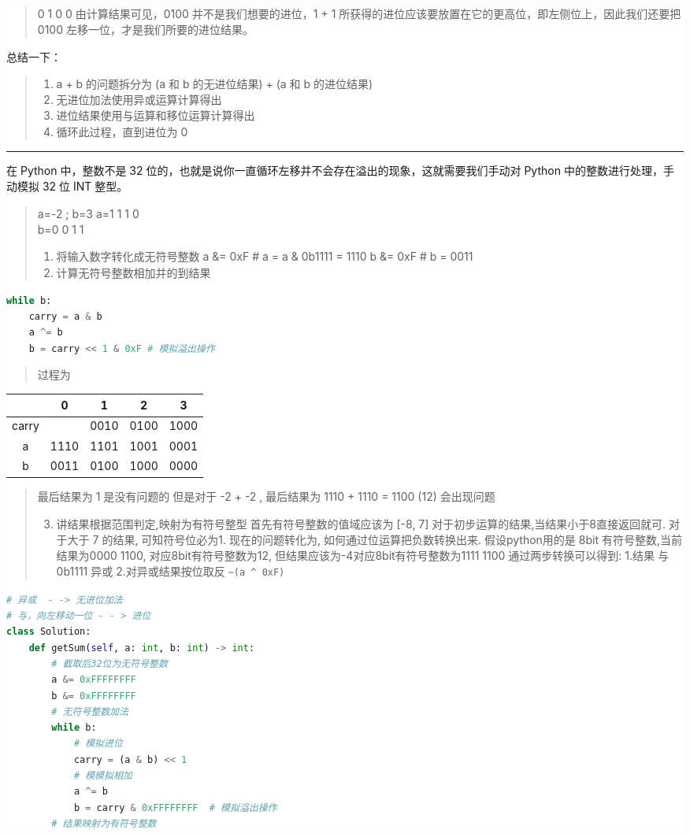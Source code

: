 > 0 1 0 0
> 由计算结果可见，0100 并不是我们想要的进位，1 + 1 所获得的进位应该要放置在它的更高位，即左侧位上，因此我们还要把 0100 左移一位，才是我们所要的进位结果。

总结一下：

> 1. a + b 的问题拆分为 (a 和 b 的无进位结果) + (a 和 b 的进位结果)
> 2. 无进位加法使用异或运算计算得出
> 3. 进位结果使用与运算和移位运算计算得出
> 4. 循环此过程，直到进位为 0

------

在 Python 中，整数不是 32 位的，也就是说你一直循环左移并不会存在溢出的现象，这就需要我们手动对 Python 中的整数进行处理，手动模拟 32 位 INT 整型。

> a=-2  ; b=3 
> a=1 1 1 0  
> b=0 0 1 1
>
> 1. 将输入数字转化成无符号整数
>    a &= 0xF # a = a & 0b1111 = 1110
>    b &= 0xF # b = 0011
> 2. 计算无符号整数相加并的到结果

```python
while b:
    carry = a & b
    a ^= b
    b = carry << 1 & 0xF # 模拟溢出操作
```

> 过程为

|       |  0   |  1   |  2   |  3   |
| :---: | :--: | :--: | :--: | :--: |
| carry |      | 0010 | 0100 | 1000 |
|   a   | 1110 | 1101 | 1001 | 0001 |
|   b   | 0011 | 0100 | 1000 | 0000 |

> 最后结果为 1 是没有问题的
> 但是对于 -2 + -2 , 最后结果为 1110 + 1110 = 1100 (12) 会出现问题
>
> 3. 讲结果根据范围判定,映射为有符号整型
>    首先有符号整数的值域应该为 [-8, 7] 对于初步运算的结果,当结果小于8直接返回就可.
>    对于大于 7 的结果, 可知符号位必为1. 现在的问题转化为, 如何通过位运算把负数转换出来.
>    假设python用的是 8bit 有符号整数,当前结果为0000 1100, 对应8bit有符号整数为12, 但结果应该为-4对应8bit有符号整数为1111 1100
>    通过两步转换可以得到:
>    1.结果 与 0b1111 异或
>    2.对异或结果按位取反
>    ```~(a ^ 0xF)```

```python
# 异或  - -> 无进位加法
# 与，向左移动一位 - - > 进位
class Solution:
    def getSum(self, a: int, b: int) -> int:
        # 截取后32位为无符号整数
        a &= 0xFFFFFFFF
        b &= 0xFFFFFFFF
        # 无符号整数加法
        while b:
            # 模拟进位
            carry = (a & b) << 1
            # 模模拟相加
            a ^= b
            b = carry & 0xFFFFFFFF  # 模拟溢出操作
        # 结果映射为有符号整数 
```